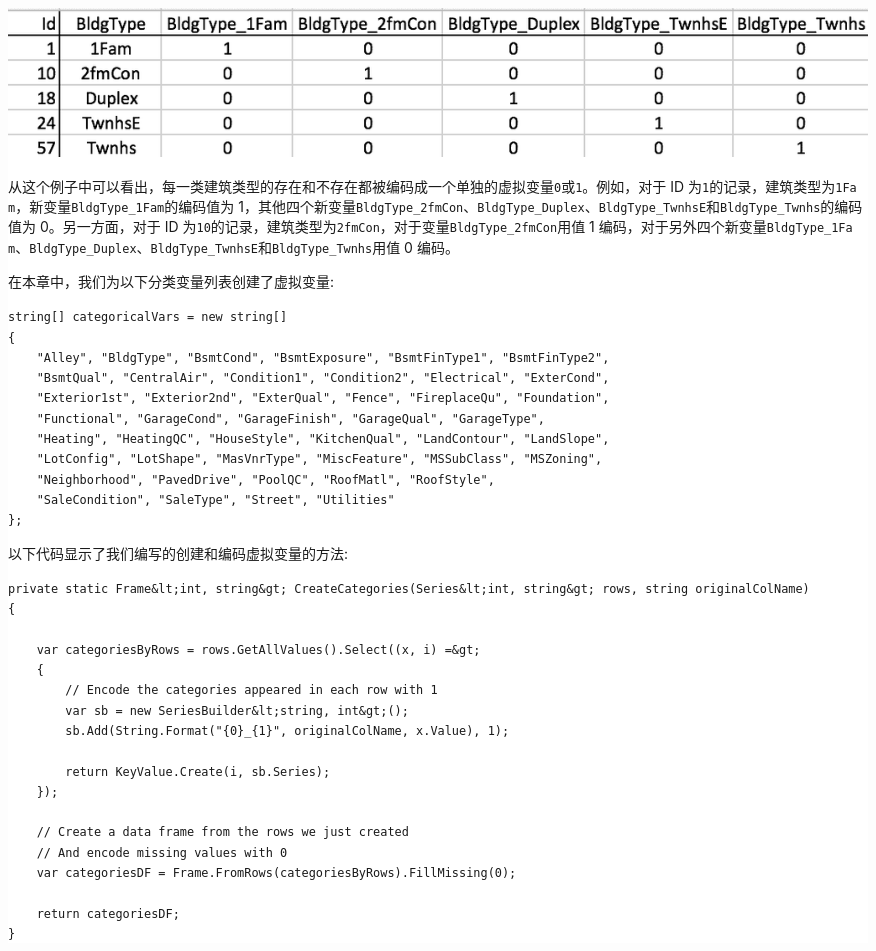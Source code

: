 ![](img/00076.gif)

从这个例子中可以看出，每一类建筑类型的存在和不存在都被编码成一个单独的虚拟变量`0`或`1`。例如，对于 ID 为`1`的记录，建筑类型为`1Fam`，新变量`BldgType_1Fam`的编码值为 1，其他四个新变量`BldgType_2fmCon`、`BldgType_Duplex`、`BldgType_TwnhsE`和`BldgType_Twnhs`的编码值为 0。另一方面，对于 ID 为`10`的记录，建筑类型为`2fmCon`，对于变量`BldgType_2fmCon`用值 1 编码，对于另外四个新变量`BldgType_1Fam`、`BldgType_Duplex`、`BldgType_TwnhsE`和`BldgType_Twnhs`用值 0 编码。

在本章中，我们为以下分类变量列表创建了虚拟变量:

```
string[] categoricalVars = new string[]
{
    "Alley", "BldgType", "BsmtCond", "BsmtExposure", "BsmtFinType1", "BsmtFinType2",
    "BsmtQual", "CentralAir", "Condition1", "Condition2", "Electrical", "ExterCond",
    "Exterior1st", "Exterior2nd", "ExterQual", "Fence", "FireplaceQu", "Foundation",
    "Functional", "GarageCond", "GarageFinish", "GarageQual", "GarageType",
    "Heating", "HeatingQC", "HouseStyle", "KitchenQual", "LandContour", "LandSlope", 
    "LotConfig", "LotShape", "MasVnrType", "MiscFeature", "MSSubClass", "MSZoning", 
    "Neighborhood", "PavedDrive", "PoolQC", "RoofMatl", "RoofStyle", 
    "SaleCondition", "SaleType", "Street", "Utilities"
};
```

以下代码显示了我们编写的创建和编码虚拟变量的方法:

```
private static Frame&lt;int, string&gt; CreateCategories(Series&lt;int, string&gt; rows, string originalColName)
{

    var categoriesByRows = rows.GetAllValues().Select((x, i) =&gt;
    {
        // Encode the categories appeared in each row with 1
        var sb = new SeriesBuilder&lt;string, int&gt;();
        sb.Add(String.Format("{0}_{1}", originalColName, x.Value), 1);

        return KeyValue.Create(i, sb.Series);
    });

    // Create a data frame from the rows we just created
    // And encode missing values with 0
    var categoriesDF = Frame.FromRows(categoriesByRows).FillMissing(0);

    return categoriesDF;
}
```
